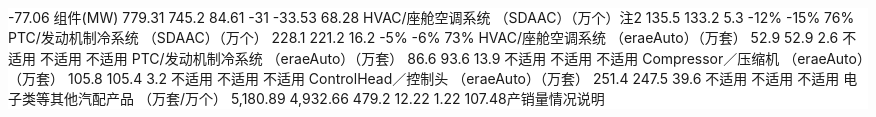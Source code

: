 -77.06
组件(MW)
779.31
745.2
84.61
-31
-33.53
68.28
HVAC/座舱空调系统
（SDAAC）（万个）注2
135.5
133.2
5.3
-12%
-15%
76%
PTC/发动机制冷系统
（SDAAC）（万个）
228.1
221.2
16.2
-5%
-6%
73%
HVAC/座舱空调系统
（eraeAuto）（万套）
52.9
52.9
2.6
不适用
不适用
不适用
PTC/发动机制冷系统
（eraeAuto）（万套）
86.6
93.6
13.9
不适用
不适用
不适用
Compressor／压缩机
（eraeAuto）（万套）
105.8
105.4
3.2
不适用
不适用
不适用
ControlHead／控制头
（eraeAuto）（万套）
251.4
247.5
39.6
不适用
不适用
不适用
电子类等其他汽配产品
（万套/万个）
5,180.89
4,932.66
479.2
12.22
1.22
107.48产销量情况说明